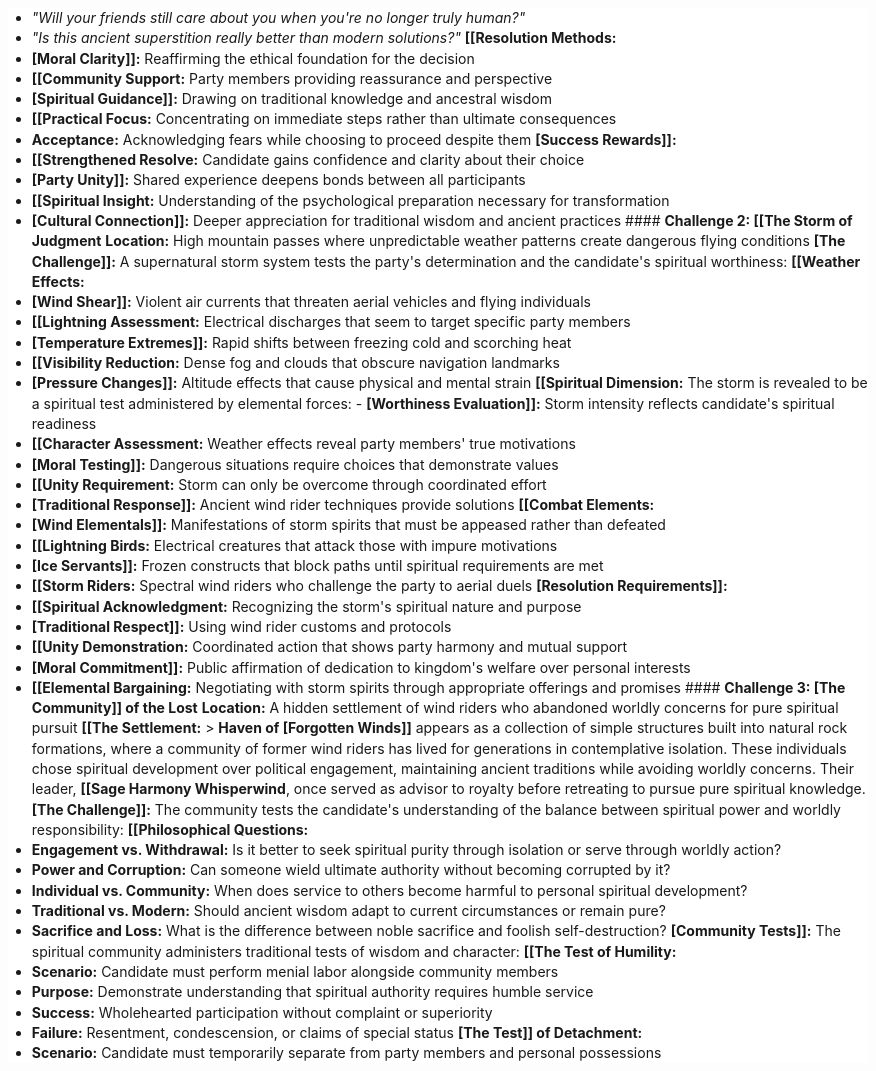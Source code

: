 - *"Will your friends still care about you when you're no longer truly human?"*
- *"Is this ancient superstition really better than modern solutions?"* **[[Resolution Methods:**
- **[Moral Clarity]]:** Reaffirming the ethical foundation for the decision
- **[[Community Support:** Party members providing reassurance and perspective
- **[Spiritual Guidance]]:** Drawing on traditional knowledge and ancestral wisdom
- **[[Practical Focus:** Concentrating on immediate steps rather than ultimate consequences
- **Acceptance:** Acknowledging fears while choosing to proceed despite them **[Success Rewards]]:**
- **[[Strengthened Resolve:** Candidate gains confidence and clarity about their choice
- **[Party Unity]]:** Shared experience deepens bonds between all participants
- **[[Spiritual Insight:** Understanding of the psychological preparation necessary for transformation
- **[Cultural Connection]]:** Deeper appreciation for traditional wisdom and ancient practices #### **Challenge 2: [[The Storm of Judgment** **Location:** High mountain passes where unpredictable weather patterns create dangerous flying conditions **[The Challenge]]:** A supernatural storm system tests the party's determination and the candidate's spiritual worthiness: **[[Weather Effects:**
- **[Wind Shear]]:** Violent air currents that threaten aerial vehicles and flying individuals
- **[[Lightning Assessment:** Electrical discharges that seem to target specific party members
- **[Temperature Extremes]]:** Rapid shifts between freezing cold and scorching heat
- **[[Visibility Reduction:** Dense fog and clouds that obscure navigation landmarks
- **[Pressure Changes]]:** Altitude effects that cause physical and mental strain **[[Spiritual Dimension:** The storm is revealed to be a spiritual test administered by elemental forces: - **[Worthiness Evaluation]]:** Storm intensity reflects candidate's spiritual readiness
- **[[Character Assessment:** Weather effects reveal party members' true motivations
- **[Moral Testing]]:** Dangerous situations require choices that demonstrate values
- **[[Unity Requirement:** Storm can only be overcome through coordinated effort
- **[Traditional Response]]:** Ancient wind rider techniques provide solutions **[[Combat Elements:**
- **[Wind Elementals]]:** Manifestations of storm spirits that must be appeased rather than defeated
- **[[Lightning Birds:** Electrical creatures that attack those with impure motivations
- **[Ice Servants]]:** Frozen constructs that block paths until spiritual requirements are met
- **[[Storm Riders:** Spectral wind riders who challenge the party to aerial duels **[Resolution Requirements]]:**
- **[[Spiritual Acknowledgment:** Recognizing the storm's spiritual nature and purpose
- **[Traditional Respect]]:** Using wind rider customs and protocols
- **[[Unity Demonstration:** Coordinated action that shows party harmony and mutual support
- **[Moral Commitment]]:** Public affirmation of dedication to kingdom's welfare over personal interests
- **[[Elemental Bargaining:** Negotiating with storm spirits through appropriate offerings and promises #### **Challenge 3: [The Community]] of the Lost** **Location:** A hidden settlement of wind riders who abandoned worldly concerns for pure spiritual pursuit **[[The Settlement:** > **Haven of [Forgotten Winds]]** appears as a collection of simple structures built into natural rock formations, where a community of former wind riders has lived for generations in contemplative isolation. These individuals chose spiritual development over political engagement, maintaining ancient traditions while avoiding worldly concerns. Their leader, **[[Sage Harmony Whisperwind**, once served as advisor to royalty before retreating to pursue pure spiritual knowledge. **[The Challenge]]:** The community tests the candidate's understanding of the balance between spiritual power and worldly responsibility: **[[Philosophical Questions:**
- **Engagement vs. Withdrawal:** Is it better to seek spiritual purity through isolation or serve through worldly action?
- **Power and Corruption:** Can someone wield ultimate authority without becoming corrupted by it?
- **Individual vs. Community:** When does service to others become harmful to personal spiritual development?
- **Traditional vs. Modern:** Should ancient wisdom adapt to current circumstances or remain pure?
- **Sacrifice and Loss:** What is the difference between noble sacrifice and foolish self-destruction? **[Community Tests]]:** The spiritual community administers traditional tests of wisdom and character: **[[The Test of Humility:**
- **Scenario:** Candidate must perform menial labor alongside community members
- **Purpose:** Demonstrate understanding that spiritual authority requires humble service
- **Success:** Wholehearted participation without complaint or superiority
- **Failure:** Resentment, condescension, or claims of special status **[The Test]] of Detachment:**
- **Scenario:** Candidate must temporarily separate from party members and personal possessions